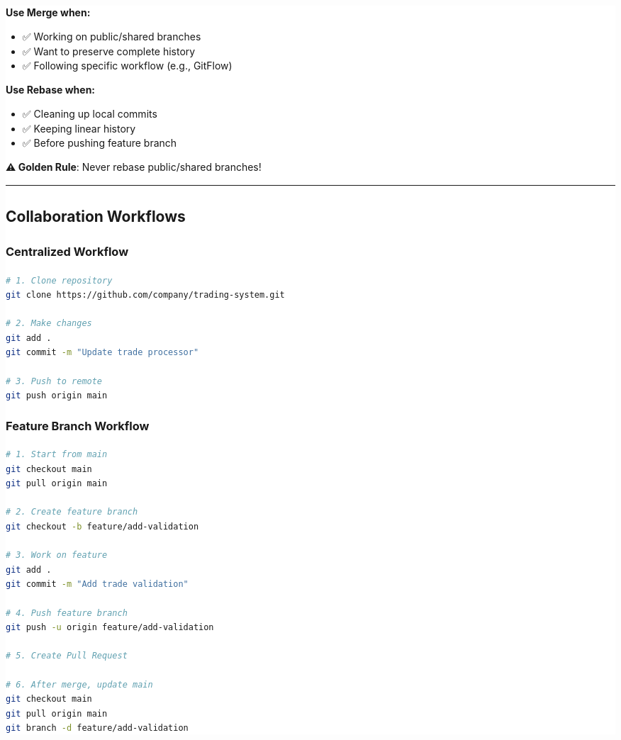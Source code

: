 **Use Merge when:**
- ✅ Working on public/shared branches
- ✅ Want to preserve complete history
- ✅ Following specific workflow (e.g., GitFlow)

**Use Rebase when:**
- ✅ Cleaning up local commits
- ✅ Keeping linear history
- ✅ Before pushing feature branch

**⚠️ Golden Rule**: Never rebase public/shared branches!

---

## Collaboration Workflows

### Centralized Workflow

```bash
# 1. Clone repository
git clone https://github.com/company/trading-system.git

# 2. Make changes
git add .
git commit -m "Update trade processor"

# 3. Push to remote
git push origin main
```

### Feature Branch Workflow

```bash
# 1. Start from main
git checkout main
git pull origin main

# 2. Create feature branch
git checkout -b feature/add-validation

# 3. Work on feature
git add .
git commit -m "Add trade validation"

# 4. Push feature branch
git push -u origin feature/add-validation

# 5. Create Pull Request

# 6. After merge, update main
git checkout main
git pull origin main
git branch -d feature/add-validation
```
